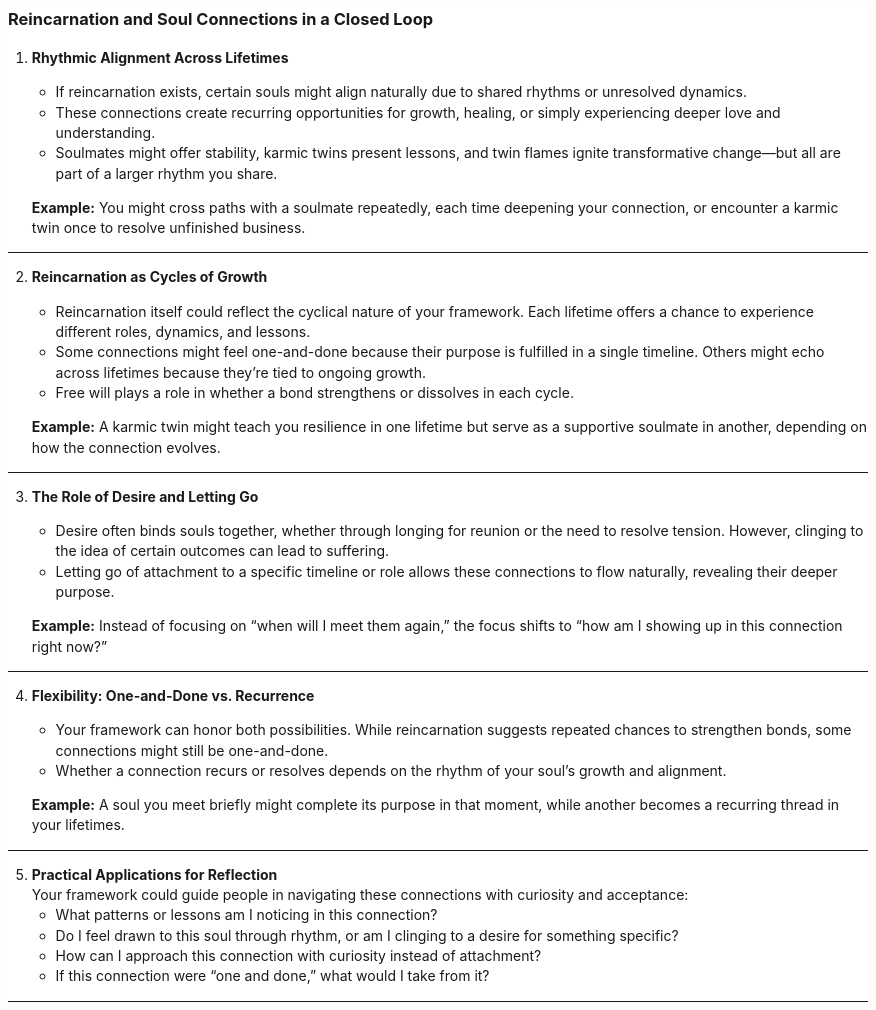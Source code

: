 
### Reincarnation and Soul Connections in a Closed Loop

1. **Rhythmic Alignment Across Lifetimes**
    
    - If reincarnation exists, certain souls might align naturally due to shared rhythms or unresolved dynamics.
    - These connections create recurring opportunities for growth, healing, or simply experiencing deeper love and understanding.
    - Soulmates might offer stability, karmic twins present lessons, and twin flames ignite transformative change—but all are part of a larger rhythm you share.
    
    **Example:** You might cross paths with a soulmate repeatedly, each time deepening your connection, or encounter a karmic twin once to resolve unfinished business.
    

---

2. **Reincarnation as Cycles of Growth**
    
    - Reincarnation itself could reflect the cyclical nature of your framework. Each lifetime offers a chance to experience different roles, dynamics, and lessons.
    - Some connections might feel one-and-done because their purpose is fulfilled in a single timeline. Others might echo across lifetimes because they’re tied to ongoing growth.
    - Free will plays a role in whether a bond strengthens or dissolves in each cycle.
    
    **Example:** A karmic twin might teach you resilience in one lifetime but serve as a supportive soulmate in another, depending on how the connection evolves.
    

---

3. **The Role of Desire and Letting Go**
    
    - Desire often binds souls together, whether through longing for reunion or the need to resolve tension. However, clinging to the idea of certain outcomes can lead to suffering.
    - Letting go of attachment to a specific timeline or role allows these connections to flow naturally, revealing their deeper purpose.
    
    **Example:** Instead of focusing on “when will I meet them again,” the focus shifts to “how am I showing up in this connection right now?”
    

---

4. **Flexibility: One-and-Done vs. Recurrence**
    
    - Your framework can honor both possibilities. While reincarnation suggests repeated chances to strengthen bonds, some connections might still be one-and-done.
    - Whether a connection recurs or resolves depends on the rhythm of your soul’s growth and alignment.
    
    **Example:** A soul you meet briefly might complete its purpose in that moment, while another becomes a recurring thread in your lifetimes.
    

---

5. **Practical Applications for Reflection**  
    Your framework could guide people in navigating these connections with curiosity and acceptance:
    - What patterns or lessons am I noticing in this connection?
    - Do I feel drawn to this soul through rhythm, or am I clinging to a desire for something specific?
    - How can I approach this connection with curiosity instead of attachment?
    - If this connection were “one and done,” what would I take from it?

---